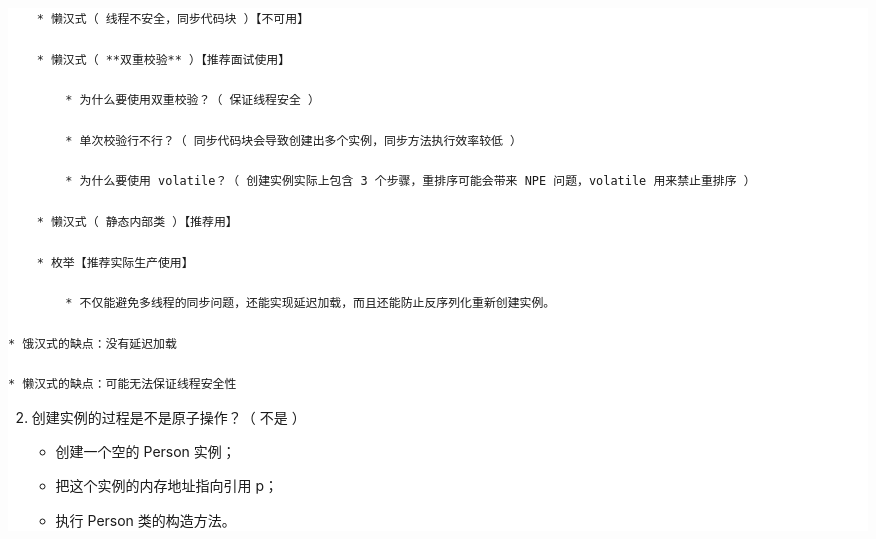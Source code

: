         * 懒汉式（ 线程不安全，同步代码块 ）【不可用】

        * 懒汉式（ **双重校验** ）【推荐面试使用】

            * 为什么要使用双重校验？（ 保证线程安全 ）

            * 单次校验行不行？（ 同步代码块会导致创建出多个实例，同步方法执行效率较低 ）

            * 为什么要使用 volatile？（ 创建实例实际上包含 3 个步骤，重排序可能会带来 NPE 问题，volatile 用来禁止重排序 ）
        
        * 懒汉式（ 静态内部类 ）【推荐用】

        * 枚举【推荐实际生产使用】

            * 不仅能避免多线程的同步问题，还能实现延迟加载，而且还能防止反序列化重新创建实例。
    
    * 饿汉式的缺点：没有延迟加载

    * 懒汉式的缺点：可能无法保证线程安全性

2. 创建实例的过程是不是原子操作？（ 不是 ）

    * 创建一个空的 Person 实例；

    * 把这个实例的内存地址指向引用 p；

    * 执行 Person 类的构造方法。